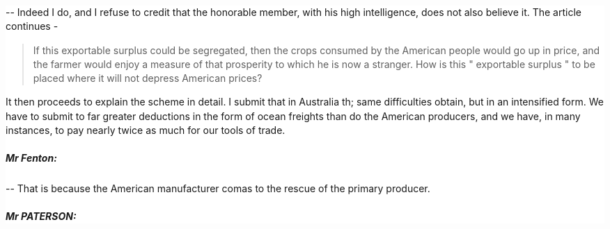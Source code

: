 -- Indeed I do, and I refuse to credit that the honorable member, with his high intelligence, does not also believe it. The article continues - 

  >If this exportable surplus could be segregated, then the crops consumed by the American people would go up in price, and the farmer would enjoy a measure of that prosperity to which he is now a stranger. How is this " exportable surplus " to be placed where it will not depress American prices? 

It then proceeds to explain the scheme in detail. I submit that in Australia th; same difficulties obtain, but in an intensified form. We have to submit to far greater deductions in the form of ocean freights than do the American producers, and we have, in many instances, to pay nearly twice as much for our tools of trade. 

##### Mr Fenton:

-- That is because the American manufacturer comas to the rescue of the primary producer. 

##### Mr PATERSON:
